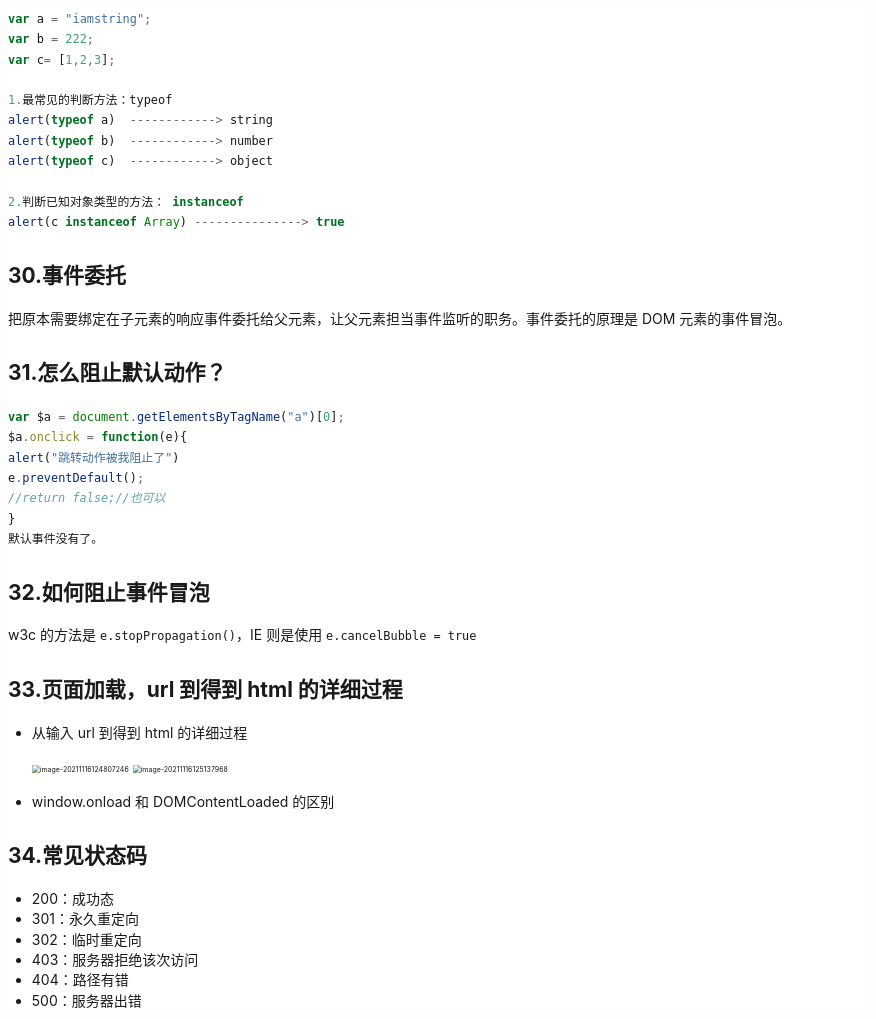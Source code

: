 ```js
var a = "iamstring";
var b = 222;
var c= [1,2,3];

1.最常见的判断方法：typeof
alert(typeof a)  ------------> string
alert(typeof b)  ------------> number
alert(typeof c)  ------------> object

2.判断已知对象类型的方法： instanceof
alert(c instanceof Array) ---------------> true
```

## 30.事件委托

把原本需要绑定在子元素的响应事件委托给父元素，让父元素担当事件监听的职务。事件委托的原理是 DOM 元素的事件冒泡。

## 31.怎么阻止默认动作？

```js
var $a = document.getElementsByTagName("a")[0];
$a.onclick = function(e){
alert("跳转动作被我阻止了")
e.preventDefault();
//return false;//也可以
}
默认事件没有了。
```

## 32.如何阻止事件冒泡

w3c 的方法是 `e.stopPropagation()`，IE 则是使用 `e.cancelBubble = true`

## 33.页面加载，url 到得到 html 的详细过程

- 从输入 url 到得到 html 的详细过程

  <img src="C:%5CUsers%5C20837%5CAppData%5CRoaming%5CTypora%5Ctypora-user-images%5Cimage-20211116124807246.png" alt="image-20211116124807246" style="zoom: 50%;" />

  <img src="C:%5CUsers%5C20837%5CAppData%5CRoaming%5CTypora%5Ctypora-user-images%5Cimage-20211116125137968.png" alt="image-20211116125137968" style="zoom: 50%;" />

- window.onload 和 DOMContentLoaded 的区别

## 34.常见状态码

- 200：成功态
- 301：永久重定向
- 302：临时重定向
- 403：服务器拒绝该次访问
- 404：路径有错
- 500：服务器出错
